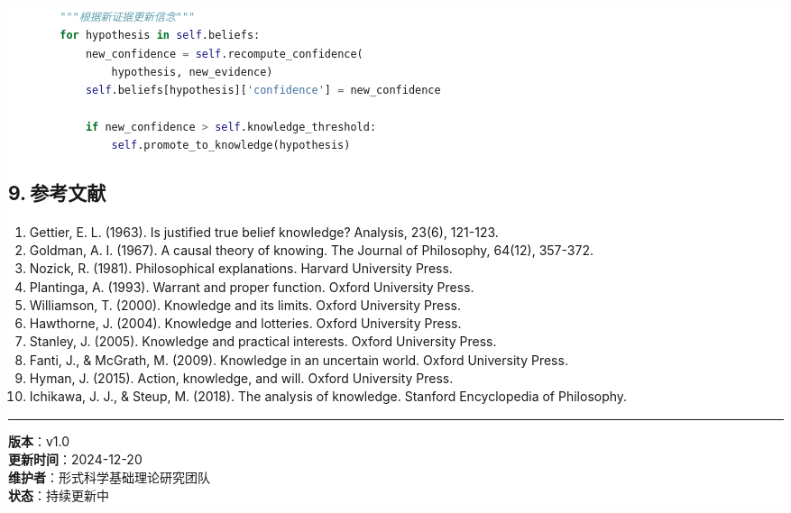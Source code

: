 ```python
        """根据新证据更新信念"""
        for hypothesis in self.beliefs:
            new_confidence = self.recompute_confidence(
                hypothesis, new_evidence)
            self.beliefs[hypothesis]['confidence'] = new_confidence
            
            if new_confidence > self.knowledge_threshold:
                self.promote_to_knowledge(hypothesis)
```

## 9. 参考文献

1. Gettier, E. L. (1963). Is justified true belief knowledge? Analysis, 23(6), 121-123.
2. Goldman, A. I. (1967). A causal theory of knowing. The Journal of Philosophy, 64(12), 357-372.
3. Nozick, R. (1981). Philosophical explanations. Harvard University Press.
4. Plantinga, A. (1993). Warrant and proper function. Oxford University Press.
5. Williamson, T. (2000). Knowledge and its limits. Oxford University Press.
6. Hawthorne, J. (2004). Knowledge and lotteries. Oxford University Press.
7. Stanley, J. (2005). Knowledge and practical interests. Oxford University Press.
8. Fanti, J., & McGrath, M. (2009). Knowledge in an uncertain world. Oxford University Press.
9. Hyman, J. (2015). Action, knowledge, and will. Oxford University Press.
10. Ichikawa, J. J., & Steup, M. (2018). The analysis of knowledge. Stanford Encyclopedia of Philosophy.

---

**版本**：v1.0  
**更新时间**：2024-12-20  
**维护者**：形式科学基础理论研究团队  
**状态**：持续更新中
